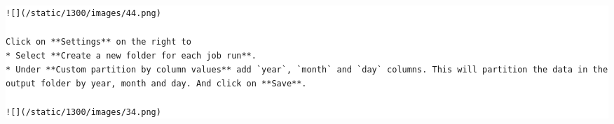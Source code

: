     ![](/static/1300/images/44.png)

    Click on **Settings** on the right to
    * Select **Create a new folder for each job run**.
    * Under **Custom partition by column values** add `year`, `month` and `day` columns. This will partition the data in the output folder by year, month and day. And click on **Save**.

    ![](/static/1300/images/34.png)
